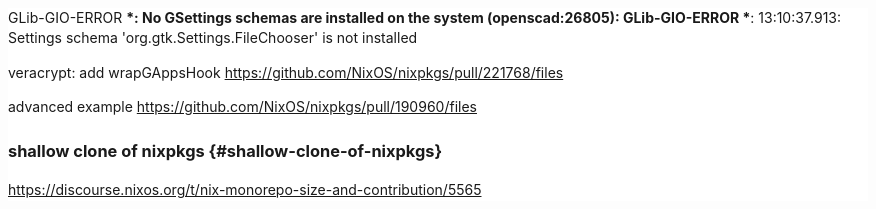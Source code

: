 GLib-GIO-ERROR **\*: No GSettings schemas are installed on the system
(openscad:26805): GLib-GIO-ERROR \***: 13:10:37.913: Settings schema 'org.gtk.Settings.FileChooser' is not installed

veracrypt: add wrapGAppsHook
<https://github.com/NixOS/nixpkgs/pull/221768/files>

advanced example
<https://github.com/NixOS/nixpkgs/pull/190960/files>


### shallow clone of nixpkgs {#shallow-clone-of-nixpkgs}

<https://discourse.nixos.org/t/nix-monorepo-size-and-contribution/5565>
